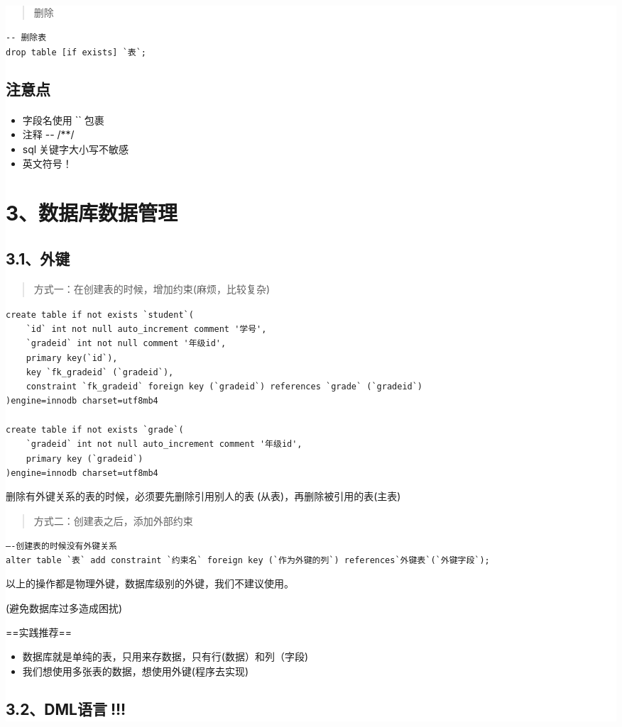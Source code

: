 > 删除

```mysql
-- 删除表
drop table [if exists] `表`;
```

## 注意点

- 字段名使用 `` 包裹
- 注释 -- /**/
- sql 关键字大小写不敏感
- 英文符号！

# 3、数据库数据管理

## 3.1、外键

> 方式一：在创建表的时候，增加约束(麻烦，比较复杂)

```mysql
create table if not exists `student`(
    `id` int not null auto_increment comment '学号',
    `gradeid` int not null comment '年级id',
    primary key(`id`),
    key `fk_gradeid` (`gradeid`),
    constraint `fk_gradeid` foreign key (`gradeid`) references `grade` (`gradeid`)
)engine=innodb charset=utf8mb4

create table if not exists `grade`(
    `gradeid` int not null auto_increment comment '年级id',
    primary key (`gradeid`)
)engine=innodb charset=utf8mb4
```

删除有外键关系的表的时候，必须要先删除引用别人的表 (从表)，再删除被引用的表(主表)

> 方式二：创建表之后，添加外部约束

```mysql
—-创建表的时候没有外键关系
alter table `表` add constraint `约束名` foreign key (`作为外键的列`) references`外键表`(`外键字段`);
```

以上的操作都是物理外键，数据库级别的外键，我们不建议使用。

(避免数据库过多造成困扰)

==实践推荐==

- 数据库就是单纯的表，只用来存数据，只有行(数据）和列（字段)
- 我们想使用多张表的数据，想使用外键(程序去实现)

## 3.2、DML语言 !!!

